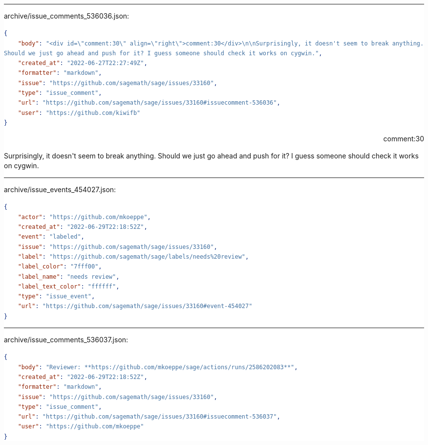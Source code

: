 


---

archive/issue_comments_536036.json:
```json
{
    "body": "<div id=\"comment:30\" align=\"right\">comment:30</div>\n\nSurprisingly, it doesn't seem to break anything. Should we just go ahead and push for it? I guess someone should check it works on cygwin.",
    "created_at": "2022-06-27T22:27:49Z",
    "formatter": "markdown",
    "issue": "https://github.com/sagemath/sage/issues/33160",
    "type": "issue_comment",
    "url": "https://github.com/sagemath/sage/issues/33160#issuecomment-536036",
    "user": "https://github.com/kiwifb"
}
```

<div id="comment:30" align="right">comment:30</div>

Surprisingly, it doesn't seem to break anything. Should we just go ahead and push for it? I guess someone should check it works on cygwin.



---

archive/issue_events_454027.json:
```json
{
    "actor": "https://github.com/mkoeppe",
    "created_at": "2022-06-29T22:18:52Z",
    "event": "labeled",
    "issue": "https://github.com/sagemath/sage/issues/33160",
    "label": "https://github.com/sagemath/sage/labels/needs%20review",
    "label_color": "7fff00",
    "label_name": "needs review",
    "label_text_color": "ffffff",
    "type": "issue_event",
    "url": "https://github.com/sagemath/sage/issues/33160#event-454027"
}
```



---

archive/issue_comments_536037.json:
```json
{
    "body": "Reviewer: **https://github.com/mkoeppe/sage/actions/runs/2586202083**",
    "created_at": "2022-06-29T22:18:52Z",
    "formatter": "markdown",
    "issue": "https://github.com/sagemath/sage/issues/33160",
    "type": "issue_comment",
    "url": "https://github.com/sagemath/sage/issues/33160#issuecomment-536037",
    "user": "https://github.com/mkoeppe"
}
```
